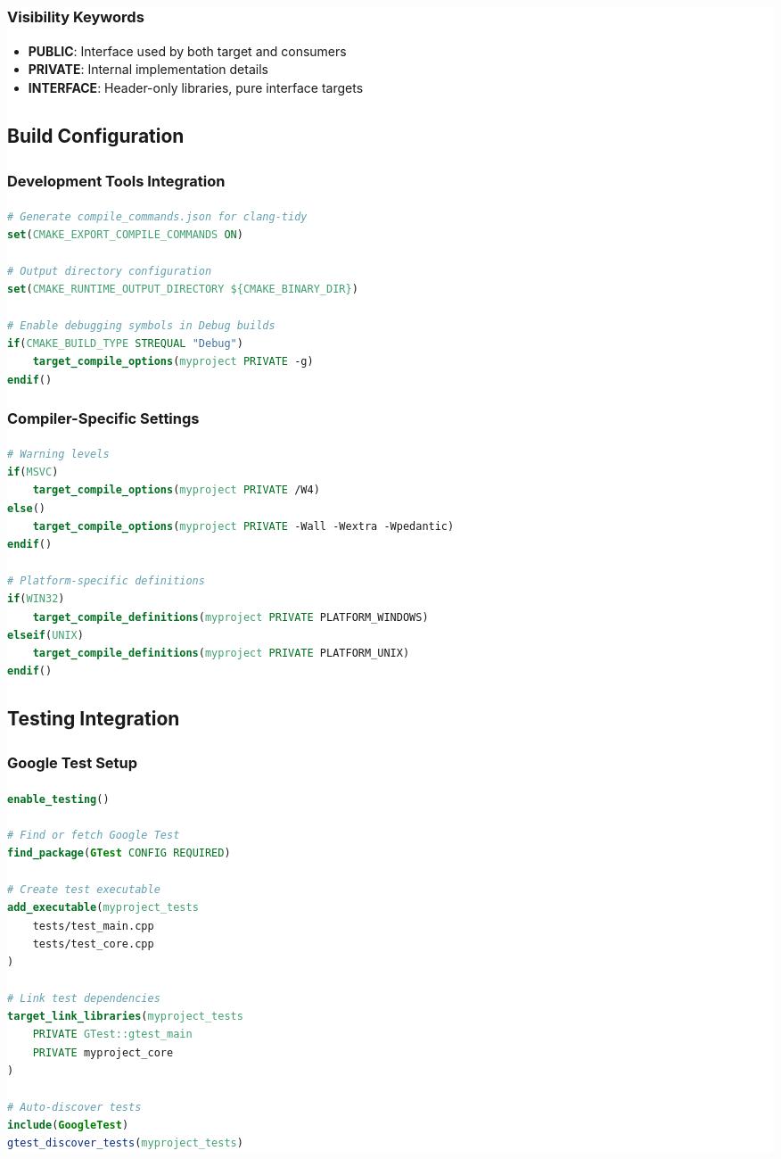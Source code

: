 ### Visibility Keywords
- **PUBLIC**: Interface used by both target and consumers
- **PRIVATE**: Internal implementation details
- **INTERFACE**: Header-only libraries, pure interface targets

## Build Configuration

### Development Tools Integration
```cmake
# Generate compile_commands.json for clang-tidy
set(CMAKE_EXPORT_COMPILE_COMMANDS ON)

# Output directory configuration
set(CMAKE_RUNTIME_OUTPUT_DIRECTORY ${CMAKE_BINARY_DIR})

# Enable debugging symbols in Debug builds
if(CMAKE_BUILD_TYPE STREQUAL "Debug")
    target_compile_options(myproject PRIVATE -g)
endif()
```

### Compiler-Specific Settings
```cmake
# Warning levels
if(MSVC)
    target_compile_options(myproject PRIVATE /W4)
else()
    target_compile_options(myproject PRIVATE -Wall -Wextra -Wpedantic)
endif()

# Platform-specific definitions
if(WIN32)
    target_compile_definitions(myproject PRIVATE PLATFORM_WINDOWS)
elseif(UNIX)
    target_compile_definitions(myproject PRIVATE PLATFORM_UNIX)
endif()
```

## Testing Integration

### Google Test Setup
```cmake
enable_testing()

# Find or fetch Google Test
find_package(GTest CONFIG REQUIRED)

# Create test executable
add_executable(myproject_tests 
    tests/test_main.cpp
    tests/test_core.cpp
)

# Link test dependencies
target_link_libraries(myproject_tests 
    PRIVATE GTest::gtest_main 
    PRIVATE myproject_core
)

# Auto-discover tests
include(GoogleTest)
gtest_discover_tests(myproject_tests)
```